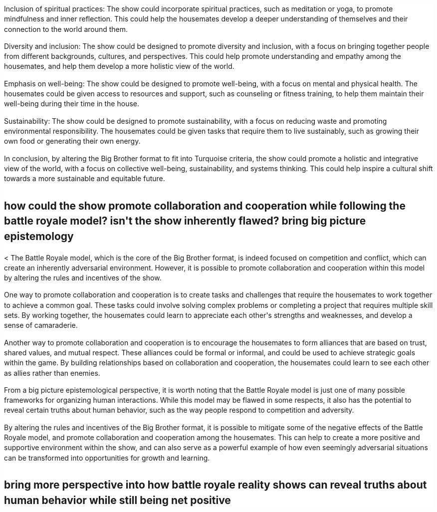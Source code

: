 Inclusion of spiritual practices: The show could incorporate spiritual practices, such as meditation or yoga, to promote mindfulness and inner reflection. This could help the housemates develop a deeper understanding of themselves and their connection to the world around them.

Diversity and inclusion: The show could be designed to promote diversity and inclusion, with a focus on bringing together people from different backgrounds, cultures, and perspectives. This could help promote understanding and empathy among the housemates, and help them develop a more holistic view of the world.

Emphasis on well-being: The show could be designed to promote well-being, with a focus on mental and physical health. The housemates could be given access to resources and support, such as counseling or fitness training, to help them maintain their well-being during their time in the house.

Sustainability: The show could be designed to promote sustainability, with a focus on reducing waste and promoting environmental responsibility. The housemates could be given tasks that require them to live sustainably, such as growing their own food or generating their own energy.

In conclusion, by altering the Big Brother format to fit into Turquoise criteria, the show could promote a holistic and integrative view of the world, with a focus on collective well-being, sustainability, and systems thinking. This could help inspire a cultural shift towards a more sustainable and equitable future.

## how could the show promote collaboration and cooperation while following the battle royale model? isn't the show inherently flawed? bring big picture epistemology

< The Battle Royale model, which is the core of the Big Brother format, is indeed focused on competition and conflict, which can create an inherently adversarial environment. However, it is possible to promote collaboration and cooperation within this model by altering the rules and incentives of the show.

One way to promote collaboration and cooperation is to create tasks and challenges that require the housemates to work together to achieve a common goal. These tasks could involve solving complex problems or completing a project that requires multiple skill sets. By working together, the housemates could learn to appreciate each other's strengths and weaknesses, and develop a sense of camaraderie.

Another way to promote collaboration and cooperation is to encourage the housemates to form alliances that are based on trust, shared values, and mutual respect. These alliances could be formal or informal, and could be used to achieve strategic goals within the game. By building relationships based on collaboration and cooperation, the housemates could learn to see each other as allies rather than enemies.

From a big picture epistemological perspective, it is worth noting that the Battle Royale model is just one of many possible frameworks for organizing human interactions. While this model may be flawed in some respects, it also has the potential to reveal certain truths about human behavior, such as the way people respond to competition and adversity.

By altering the rules and incentives of the Big Brother format, it is possible to mitigate some of the negative effects of the Battle Royale model, and promote collaboration and cooperation among the housemates. This can help to create a more positive and supportive environment within the show, and can also serve as a powerful example of how even seemingly adversarial situations can be transformed into opportunities for growth and learning.

## bring more perspective into how battle royale reality shows can reveal truths about human behavior while still being net positive
